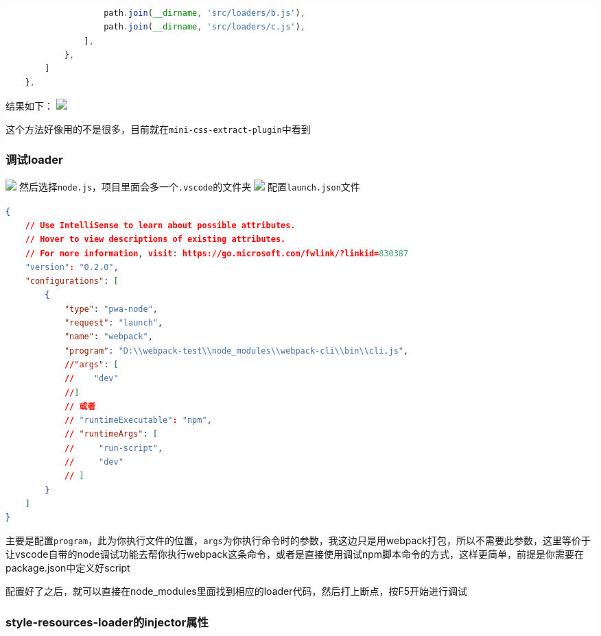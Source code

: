 ```javascript
                    path.join(__dirname, 'src/loaders/b.js'),
                    path.join(__dirname, 'src/loaders/c.js'),
                ],
            },
        ]
    },
```

结果如下：
![](https://files.mdnice.com/user/17293/081645fa-380c-4318-b9cb-0e67c7b64371.png)

这个方法好像用的不是很多，目前就在`mini-css-extract-plugin`中看到


### 调试loader

![](https://files.mdnice.com/user/17293/8da541fb-2d11-455c-9c6f-350657c033e9.png)
然后选择`node.js`，项目里面会多一个`.vscode`的文件夹
![](https://files.mdnice.com/user/17293/65d7b599-a698-4fd7-ab15-d17dd4de6da9.png)
配置`launch.json`文件
```json
{
    // Use IntelliSense to learn about possible attributes.
    // Hover to view descriptions of existing attributes.
    // For more information, visit: https://go.microsoft.com/fwlink/?linkid=830387
    "version": "0.2.0",
    "configurations": [
        {
            "type": "pwa-node",
            "request": "launch",
            "name": "webpack",
            "program": "D:\\webpack-test\\node_modules\\webpack-cli\\bin\\cli.js",
            //"args": [
            //    "dev"
            //]
            // 或者
            // "runtimeExecutable": "npm",
            // "runtimeArgs": [
            //     "run-script", 
            //     "dev"
            // ]
        }
    ]
}
```
主要是配置`program`，此为你执行文件的位置，`args`为你执行命令时的参数，我这边只是用webpack打包，所以不需要此参数，这里等价于让vscode自带的node调试功能去帮你执行webpack这条命令，或者是直接使用调试npm脚本命令的方式，这样更简单，前提是你需要在package.json中定义好script

配置好了之后，就可以直接在node_modules里面找到相应的loader代码，然后打上断点，按F5开始进行调试

### style-resources-loader的injector属性
